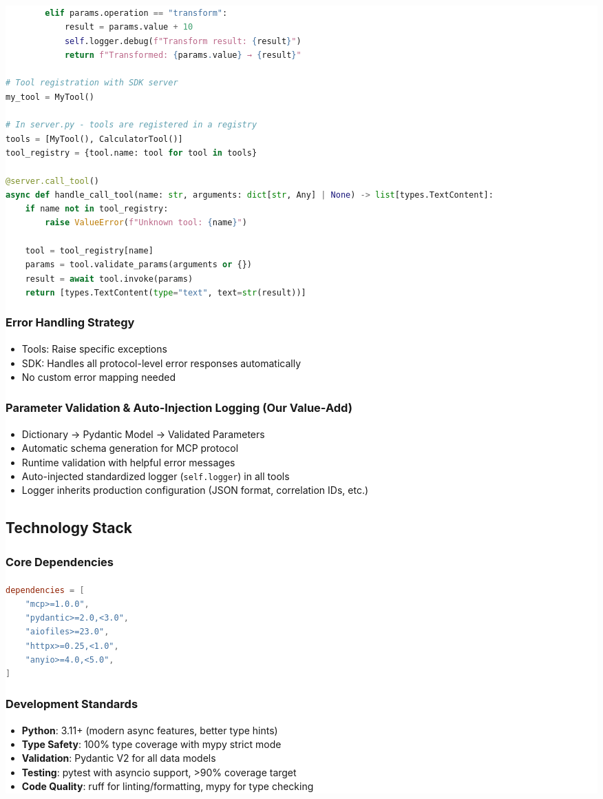 ```python
        elif params.operation == "transform":
            result = params.value + 10
            self.logger.debug(f"Transform result: {result}")
            return f"Transformed: {params.value} → {result}"

# Tool registration with SDK server
my_tool = MyTool()

# In server.py - tools are registered in a registry
tools = [MyTool(), CalculatorTool()]
tool_registry = {tool.name: tool for tool in tools}

@server.call_tool()
async def handle_call_tool(name: str, arguments: dict[str, Any] | None) -> list[types.TextContent]:
    if name not in tool_registry:
        raise ValueError(f"Unknown tool: {name}")
    
    tool = tool_registry[name]
    params = tool.validate_params(arguments or {})
    result = await tool.invoke(params)
    return [types.TextContent(type="text", text=str(result))]
```

### Error Handling Strategy
- Tools: Raise specific exceptions
- SDK: Handles all protocol-level error responses automatically
- No custom error mapping needed

### Parameter Validation & Auto-Injection Logging (Our Value-Add)
- Dictionary → Pydantic Model → Validated Parameters
- Automatic schema generation for MCP protocol
- Runtime validation with helpful error messages
- Auto-injected standardized logger (`self.logger`) in all tools
- Logger inherits production configuration (JSON format, correlation IDs, etc.)

## Technology Stack

### Core Dependencies
```toml
dependencies = [
    "mcp>=1.0.0",
    "pydantic>=2.0,<3.0",
    "aiofiles>=23.0",
    "httpx>=0.25,<1.0",
    "anyio>=4.0,<5.0",
]
```

### Development Standards
- **Python**: 3.11+ (modern async features, better type hints)
- **Type Safety**: 100% type coverage with mypy strict mode
- **Validation**: Pydantic V2 for all data models
- **Testing**: pytest with asyncio support, >90% coverage target
- **Code Quality**: ruff for linting/formatting, mypy for type checking
